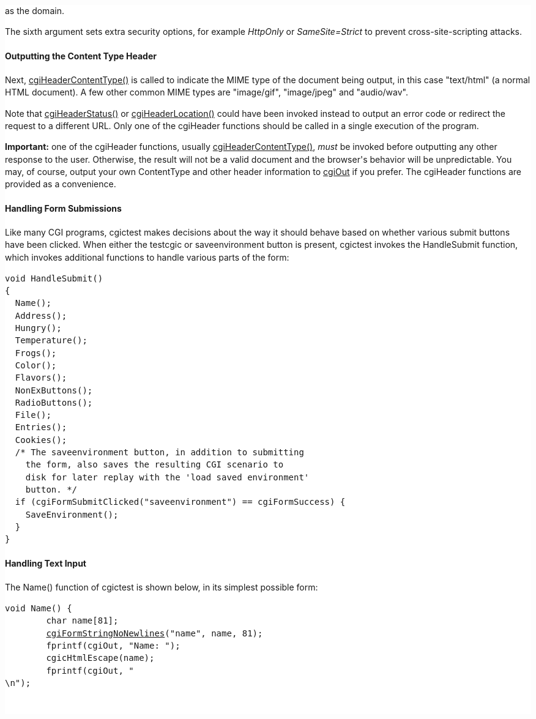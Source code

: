 as the domain.
<p>
The sixth argument sets extra security options, for example <i>HttpOnly</i> or
<i>SameSite=Strict</i> to prevent cross-site-scripting attacks.
<h4>Outputting the Content Type Header</h4>
Next, <a href="#cgiHeaderContentType">cgiHeaderContentType()</a> is 
called to indicate the MIME type of the document being output, in this case 
"text/html" (a normal HTML document). A few other common MIME types are
"image/gif", "image/jpeg" and "audio/wav". 
<p>
Note that <a href="#cgiHeaderStatus">cgiHeaderStatus()</a> or 
<a href="#cgiHeaderLocation">cgiHeaderLocation()</a> could have
been invoked instead to output an error code or redirect the
request to a different URL. Only one of the cgiHeader functions
should be called in a single execution of the program.
<p>
<strong>Important:</strong> one of the cgiHeader functions,
usually <a href="#cgiHeaderContentType">cgiHeaderContentType()</a>, 
<em>must</em> be invoked before outputting any other
response to the user. Otherwise, the result will not be a valid
document and the browser's behavior will be unpredictable.
You may, of course, output your own ContentType and other
header information to <a href="#cgiOut">cgiOut</a> if you prefer. The cgiHeader functions
are provided as a convenience.
<h4>Handling Form Submissions</h4>
Like many CGI programs, cgictest makes decisions about the way it
should behave based on whether various submit buttons have been clicked.
When either the testcgic or saveenvironment button is present, cgictest
invokes the HandleSubmit function, which invokes additional functions to
handle various parts of the form:
<pre>
void HandleSubmit()
{
  Name();
  Address();
  Hungry();
  Temperature();
  Frogs();
  Color();
  Flavors();
  NonExButtons();
  RadioButtons();
  File();
  Entries();
  Cookies();
  /* The saveenvironment button, in addition to submitting 
    the form, also saves the resulting CGI scenario to 
    disk for later replay with the 'load saved environment' 
    button. */
  if (cgiFormSubmitClicked("saveenvironment") == cgiFormSuccess) {
    SaveEnvironment();
  }
}
</pre>
<h4>Handling Text Input</h4>
The Name() function of cgictest is shown below, in its simplest
possible form:
<PRE>
void Name() {
        char name[81];
        <a href="#cgiFormStringNoNewlines">cgiFormStringNoNewlines</a>("name", name, 81);
        fprintf(cgiOut, "Name: ");
        cgicHtmlEscape(name);
        fprintf(cgiOut, "<BR>\n");